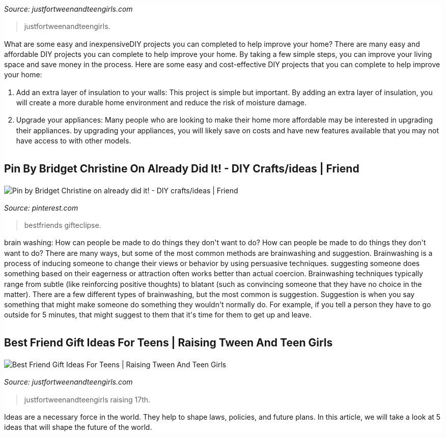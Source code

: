 _Source: justfortweenandteengirls.com_

>justfortweenandteengirls. 

	

What are some easy and inexpensiveDIY projects you can completed to help improve your home?
There are many easy and affordable DIY projects you can complete to help improve your home. By taking a few simple steps, you can improve your living space and save money in the process. Here are some easy and cost-effective DIY projects that you can complete to help improve your home: 
1. Add an extra layer of insulation to your walls: This project is simple but important. By adding an extra layer of insulation, you will create a more durable home environment and reduce the risk of moisture damage. 

2. Upgrade your appliances: Many people who are looking to make their home more affordable may be interested in upgrading their appliances. by upgrading your appliances, you will likely save on costs and have new features available that you may not have access to with other models. 


    
## Pin By Bridget Christine On Already Did It! - DIY Crafts/ideas | Friend

<img loading=lazy src="https://i.pinimg.com/originals/04/e9/b7/04e9b7f31df144d39ca7ccf2ab6300c4.jpg" onerror="this.onerror=null;this.src='https://tse1.mm.bing.net/th?id=OIP.xtNfDgNNdswzWAj9csJvCQHaHa&amp;pid=15.1';" alt="Pin by Bridget Christine on already did it! - DIY crafts/ideas | Friend">

_Source: pinterest.com_

>bestfriends gifteclipse. 

	

brain washing: How can people be made to do things they don't want to do?
How can people be made to do things they don't want to do? There are many ways, but some of the most common methods are brainwashing and suggestion. Brainwashing is a process of inducing someone to change their views or behavior by using persuasive techniques. suggesting someone does something based on their eagerness or attraction often works better than actual coercion. Brainwashing techniques typically range from subtle (like reinforcing positive thoughts) to blatant (such as convincing someone that they have no choice in the matter). 
There are a few different types of brainwashing, but the most common is suggestion. Suggestion is when you say something that might make someone do something they wouldn't normally do. For example, if you tell a person they have to go outside for 5 minutes, that might suggest to them that it's time for them to get up and leave.

    
## Best Friend Gift Ideas For Teens | Raising Tween And Teen Girls

<img loading=lazy src="https://justfortweenandteengirls.com/wp-content/uploads/2015/11/best-friend-gifts-for-teen-girls-2-768x2120.jpg" onerror="this.onerror=null;this.src='https://tse4.mm.bing.net/th?id=OIP.ppsTLGSrp1538b3NHoDjswHaUc&amp;pid=15.1';" alt="Best Friend Gift Ideas For Teens | Raising Tween And Teen Girls">

_Source: justfortweenandteengirls.com_

>justfortweenandteengirls raising 17th. 

	

Ideas are a necessary force in the world. They help to shape laws, policies, and future plans. In this article, we will take a look at 5 ideas that will shape the future of the world.
